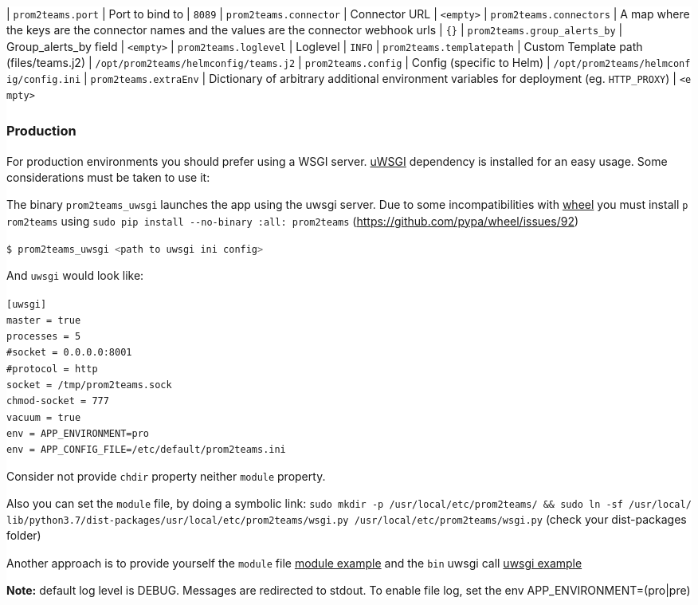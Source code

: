 | `prom2teams.port`                               | Port to bind to                                                                                                    | `8089`
| `prom2teams.connector`                          | Connector URL                                                                                                      | `<empty>`
| `prom2teams.connectors`                         | A map where the keys are the connector names and the values are the connector webhook urls                         | `{}`
| `prom2teams.group_alerts_by`                    | Group_alerts_by field                                                                                              | `<empty>`
| `prom2teams.loglevel`                           | Loglevel                                                                                                           | `INFO`
| `prom2teams.templatepath`                       | Custom Template path (files/teams.j2)                                                                              | `/opt/prom2teams/helmconfig/teams.j2`
| `prom2teams.config`                             | Config (specific to Helm)                                                                                          | `/opt/prom2teams/helmconfig/config.ini`
| `prom2teams.extraEnv`                           | Dictionary of arbitrary additional environment variables for deployment (eg. `HTTP_PROXY`)                         | `<empty>`

### Production

For production environments you should prefer using a WSGI server. [uWSGI](https://uwsgi-docs.readthedocs.io/en/latest/)
dependency is installed for an easy usage. Some considerations must be taken to use it:

The binary `prom2teams_uwsgi` launches the app using the uwsgi server. Due to some incompatibilities with [wheel](https://github.com/pypa/wheel)
you must install `prom2teams` using `sudo pip install --no-binary :all: prom2teams` (https://github.com/pypa/wheel/issues/92)

```bash
$ prom2teams_uwsgi <path to uwsgi ini config>
```

And `uwsgi` would look like:

```
[uwsgi]
master = true
processes = 5
#socket = 0.0.0.0:8001
#protocol = http
socket = /tmp/prom2teams.sock
chmod-socket = 777
vacuum = true
env = APP_ENVIRONMENT=pro
env = APP_CONFIG_FILE=/etc/default/prom2teams.ini
```

Consider not provide `chdir` property neither `module` property.

Also you can set the `module` file, by doing a symbolic link: `sudo mkdir -p /usr/local/etc/prom2teams/ && sudo ln -sf /usr/local/lib/python3.7/dist-packages/usr/local/etc/prom2teams/wsgi.py /usr/local/etc/prom2teams/wsgi.py` (check your dist-packages folder)

Another approach is to provide yourself the `module` file [module example](bin/wsgi.py) and the `bin` uwsgi call [uwsgi example](bin/prom2teams_uwsgi)

**Note:** default log level is DEBUG. Messages are redirected to stdout. To enable file log, set the env APP_ENVIRONMENT=(pro|pre)
